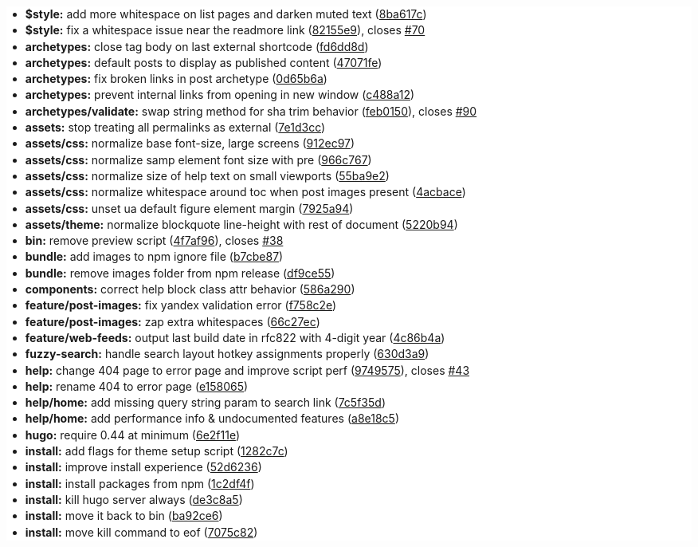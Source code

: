 * **$style:** add more whitespace on list pages and darken muted text ([8ba617c](https://codeberg.org/vhs/after-dark/commit/8ba617c))
* **$style:** fix a whitespace issue near the readmore link ([82155e9](https://codeberg.org/vhs/after-dark/commit/82155e9)), closes [#70](https://codeberg.org/vhs/after-dark/issues/70)
* **archetypes:** close tag body on last external shortcode ([fd6dd8d](https://codeberg.org/vhs/after-dark/commit/fd6dd8d))
* **archetypes:** default posts to display as published content ([47071fe](https://codeberg.org/vhs/after-dark/commit/47071fe))
* **archetypes:** fix broken links in post archetype ([0d65b6a](https://codeberg.org/vhs/after-dark/commit/0d65b6a))
* **archetypes:** prevent internal links from opening in new window ([c488a12](https://codeberg.org/vhs/after-dark/commit/c488a12))
* **archetypes/validate:** swap string method for sha trim behavior ([feb0150](https://codeberg.org/vhs/after-dark/commit/feb0150)), closes [#90](https://codeberg.org/vhs/after-dark/issues/90)
* **assets:** stop treating all permalinks as external ([7e1d3cc](https://codeberg.org/vhs/after-dark/commit/7e1d3cc))
* **assets/css:** normalize base font-size, large screens ([912ec97](https://codeberg.org/vhs/after-dark/commit/912ec97))
* **assets/css:** normalize samp element font size with pre ([966c767](https://codeberg.org/vhs/after-dark/commit/966c767))
* **assets/css:** normalize size of help text on small viewports ([55ba9e2](https://codeberg.org/vhs/after-dark/commit/55ba9e2))
* **assets/css:** normalize whitespace around toc when post images present ([4acbace](https://codeberg.org/vhs/after-dark/commit/4acbace))
* **assets/css:** unset ua default figure element margin ([7925a94](https://codeberg.org/vhs/after-dark/commit/7925a94))
* **assets/theme:** normalize blockquote line-height with rest of document ([5220b94](https://codeberg.org/vhs/after-dark/commit/5220b94))
* **bin:** remove preview script ([4f7af96](https://codeberg.org/vhs/after-dark/commit/4f7af96)), closes [#38](https://codeberg.org/vhs/after-dark/issues/38)
* **bundle:** add images to npm ignore file ([b7cbe87](https://codeberg.org/vhs/after-dark/commit/b7cbe87))
* **bundle:** remove images folder from npm release ([df9ce55](https://codeberg.org/vhs/after-dark/commit/df9ce55))
* **components:** correct help block class attr behavior ([586a290](https://codeberg.org/vhs/after-dark/commit/586a290))
* **feature/post-images:** fix yandex validation error ([f758c2e](https://codeberg.org/vhs/after-dark/commit/f758c2e))
* **feature/post-images:** zap extra whitespaces ([66c27ec](https://codeberg.org/vhs/after-dark/commit/66c27ec))
* **feature/web-feeds:** output last build date in rfc822 with 4-digit year ([4c86b4a](https://codeberg.org/vhs/after-dark/commit/4c86b4a))
* **fuzzy-search:** handle search layout hotkey assignments properly ([630d3a9](https://codeberg.org/vhs/after-dark/commit/630d3a9))
* **help:** change 404 page to error page and improve script perf ([9749575](https://codeberg.org/vhs/after-dark/commit/9749575)), closes [#43](https://codeberg.org/vhs/after-dark/issues/43)
* **help:** rename 404 to error page ([e158065](https://codeberg.org/vhs/after-dark/commit/e158065))
* **help/home:** add missing query string param to search link ([7c5f35d](https://codeberg.org/vhs/after-dark/commit/7c5f35d))
* **help/home:** add performance info & undocumented features ([a8e18c5](https://codeberg.org/vhs/after-dark/commit/a8e18c5))
* **hugo:** require 0.44 at minimum ([6e2f11e](https://codeberg.org/vhs/after-dark/commit/6e2f11e))
* **install:** add flags for theme setup script ([1282c7c](https://codeberg.org/vhs/after-dark/commit/1282c7c))
* **install:** improve install experience ([52d6236](https://codeberg.org/vhs/after-dark/commit/52d6236))
* **install:** install packages from npm ([1c2df4f](https://codeberg.org/vhs/after-dark/commit/1c2df4f))
* **install:** kill hugo server always ([de3c8a5](https://codeberg.org/vhs/after-dark/commit/de3c8a5))
* **install:** move it back to bin ([ba92ce6](https://codeberg.org/vhs/after-dark/commit/ba92ce6))
* **install:** move kill command to eof ([7075c82](https://codeberg.org/vhs/after-dark/commit/7075c82))